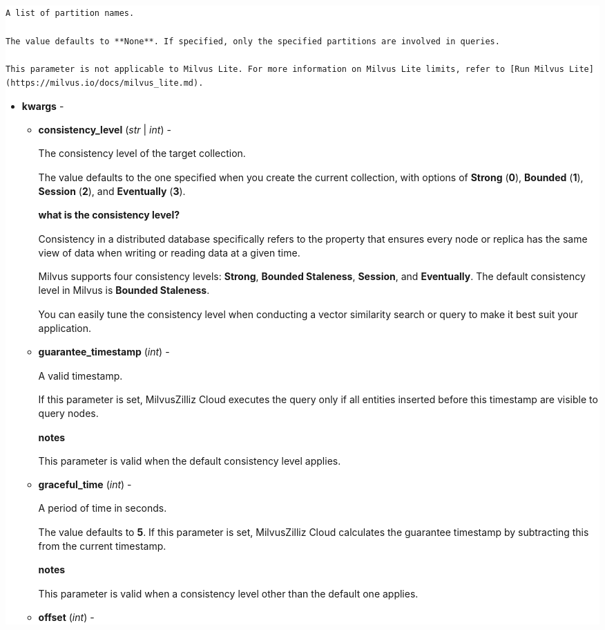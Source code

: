     A list of partition names.

    The value defaults to **None**. If specified, only the specified partitions are involved in queries.

    This parameter is not applicable to Milvus Lite. For more information on Milvus Lite limits, refer to [Run Milvus Lite](https://milvus.io/docs/milvus_lite.md). 

- **kwargs** -

    - **consistency_level** (*str* | *int*) -

        The consistency level of the target collection.

        The value defaults to the one specified when you create the current collection, with options of **Strong** (**0**), **Bounded** (**1**), **Session** (**2**), and **Eventually** (**3**).

        <div class="admonition note">

        <p><b>what is the consistency level?</b></p>

        <p>Consistency in a distributed database specifically refers to the property that ensures every node or replica has the same view of data when writing or reading data at a given time.</p>
        <p>Milvus supports four consistency levels: <strong>Strong</strong>, <strong>Bounded Staleness</strong>, <strong>Session</strong>, and <strong>Eventually</strong>. The default consistency level in Milvus is <strong>Bounded Staleness</strong>.</p>
        <p>You can easily tune the consistency level when conducting a vector similarity search or query to make it best suit your application.</p>

        </div>

    - **guarantee_timestamp** (*int*) -

        A valid timestamp. 

        If this parameter is set, MilvusZilliz Cloud executes the query only if all entities inserted before this timestamp are visible to query nodes. 

        <div class="admonition note">

        <p><b>notes</b></p>

        <p>This parameter is valid when the default consistency level applies.</p>

        </div>

    - **graceful_time** (*int*) -

        A period of time in seconds.

        The value defaults to **5**. If this parameter is set, MilvusZilliz Cloud calculates the guarantee timestamp by subtracting this from the current timestamp.

        <div class="admonition note">

        <p><b>notes</b></p>

        <p>This parameter is valid when a consistency level other than the default one applies.</p>

        </div>

    - **offset** (*int*) -
